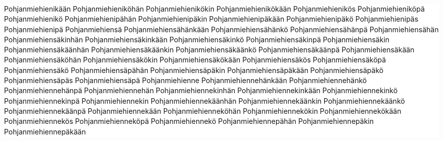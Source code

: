 Pohjanmiehienikään
Pohjanmiehieniköhän
Pohjanmiehienikökin
Pohjanmiehienikökään
Pohjanmiehienikös
Pohjanmiehieniköpä
Pohjanmiehienikö
Pohjanmiehienipähän
Pohjanmiehienipäkin
Pohjanmiehienipäkään
Pohjanmiehienipäkö
Pohjanmiehienipäs
Pohjanmiehienipä
Pohjanmiehiensä
Pohjanmiehiensähänkään
Pohjanmiehiensähänkö
Pohjanmiehiensähänpä
Pohjanmiehiensähän
Pohjanmiehiensäkinhän
Pohjanmiehiensäkinkään
Pohjanmiehiensäkinkö
Pohjanmiehiensäkinpä
Pohjanmiehiensäkin
Pohjanmiehiensäkäänhän
Pohjanmiehiensäkäänkin
Pohjanmiehiensäkäänkö
Pohjanmiehiensäkäänpä
Pohjanmiehiensäkään
Pohjanmiehiensäköhän
Pohjanmiehiensäkökin
Pohjanmiehiensäkökään
Pohjanmiehiensäkös
Pohjanmiehiensäköpä
Pohjanmiehiensäkö
Pohjanmiehiensäpähän
Pohjanmiehiensäpäkin
Pohjanmiehiensäpäkään
Pohjanmiehiensäpäkö
Pohjanmiehiensäpäs
Pohjanmiehiensäpä
Pohjanmiehienne
Pohjanmiehiennehänkään
Pohjanmiehiennehänkö
Pohjanmiehiennehänpä
Pohjanmiehiennehän
Pohjanmiehiennekinhän
Pohjanmiehiennekinkään
Pohjanmiehiennekinkö
Pohjanmiehiennekinpä
Pohjanmiehiennekin
Pohjanmiehiennekäänhän
Pohjanmiehiennekäänkin
Pohjanmiehiennekäänkö
Pohjanmiehiennekäänpä
Pohjanmiehiennekään
Pohjanmiehienneköhän
Pohjanmiehiennekökin
Pohjanmiehiennekökään
Pohjanmiehiennekös
Pohjanmiehienneköpä
Pohjanmiehiennekö
Pohjanmiehiennepähän
Pohjanmiehiennepäkin
Pohjanmiehiennepäkään